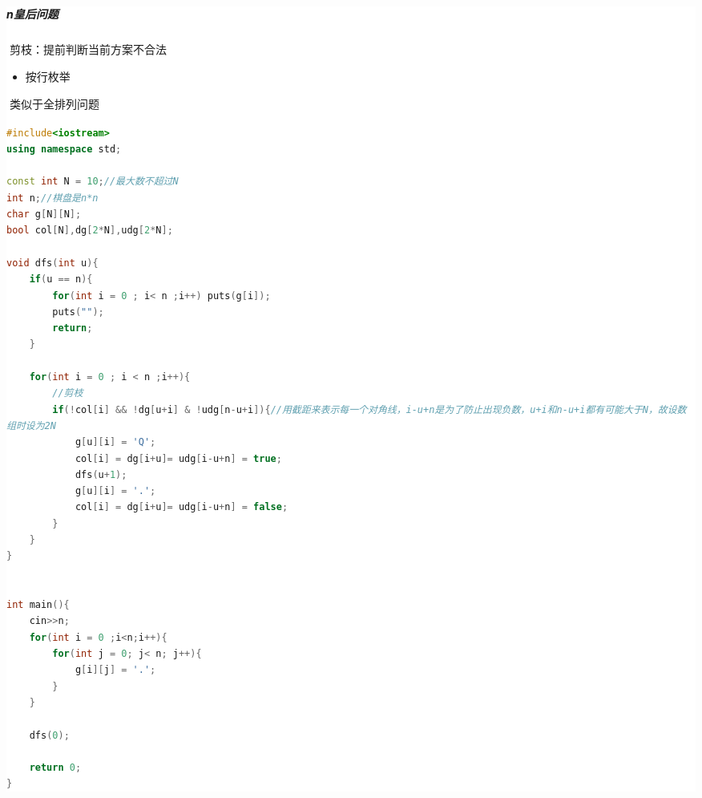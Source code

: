 ```c++

```



##### n皇后问题



​		剪枝：提前判断当前方案不合法



- 按行枚举

​		类似于全排列问题

```c++
#include<iostream>
using namespace std;

const int N = 10;//最大数不超过N
int n;//棋盘是n*n
char g[N][N];
bool col[N],dg[2*N],udg[2*N];

void dfs(int u){
    if(u == n){
        for(int i = 0 ; i< n ;i++) puts(g[i]);
        puts("");
        return;
    }
    
    for(int i = 0 ; i < n ;i++){
        //剪枝
    	if(!col[i] && !dg[u+i] & !udg[n-u+i]){//用截距来表示每一个对角线，i-u+n是为了防止出现负数，u+i和n-u+i都有可能大于N，故设数组时设为2N
        	g[u][i] = 'Q';            
            col[i] = dg[i+u]= udg[i-u+n] = true;
            dfs(u+1);
            g[u][i] = '.';            
            col[i] = dg[i+u]= udg[i-u+n] = false;
        }   
    }
} 


int main(){
    cin>>n;
    for(int i = 0 ;i<n;i++){
        for(int j = 0; j< n; j++){
            g[i][j] = '.';
        }
    }
    
    dfs(0);
    
    return 0;
}
```
